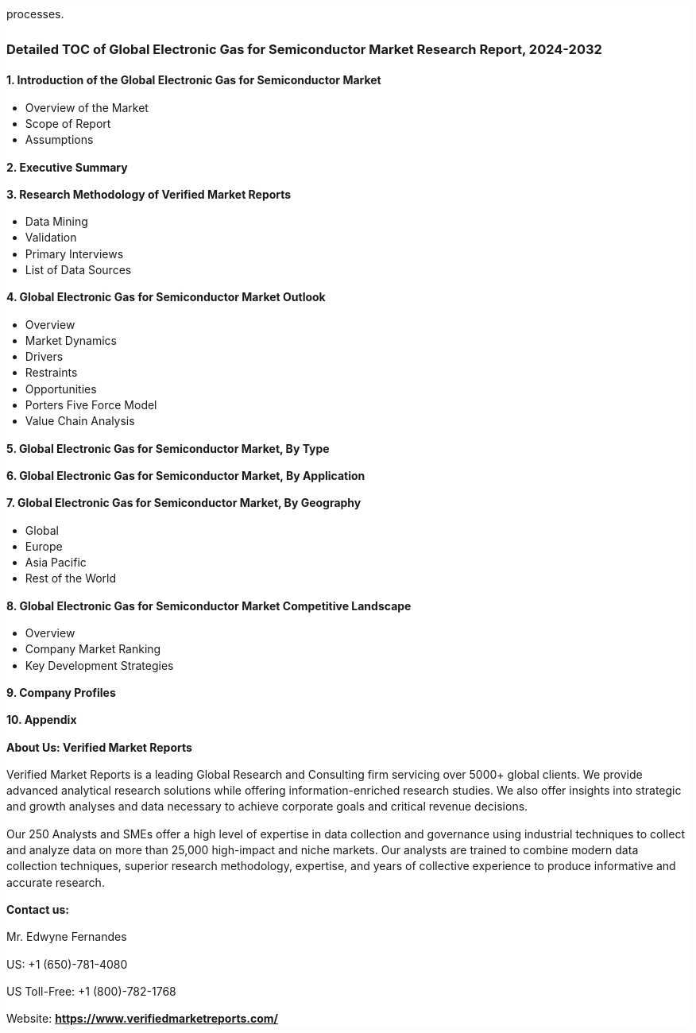 processes.</p></body></html></p><h3 id="" class="">Detailed TOC of Global Electronic Gas for Semiconductor Market Research Report, 2024-2032</h3><p id="" class=""><strong>1. Introduction of the Global Electronic Gas for Semiconductor Market</strong></p><ul><li>Overview of the Market</li><li>Scope of Report</li><li>Assumptions</li></ul><p id="" class=""><strong>2. Executive Summary</strong></p><p id="" class=""><strong>3. Research Methodology of&nbsp;Verified Market Reports</strong></p><ul><li>Data Mining</li><li>Validation</li><li>Primary Interviews</li><li>List of Data Sources</li></ul><p id="" class=""><strong>4. Global Electronic Gas for Semiconductor Market Outlook</strong></p><ul><li>Overview</li><li>Market Dynamics</li><li>Drivers</li><li>Restraints</li><li>Opportunities</li><li>Porters Five Force Model</li><li>Value Chain Analysis</li></ul><p id="" class=""><strong>5. Global Electronic Gas for Semiconductor Market, By&nbsp;Type</strong></p><p id="" class=""><strong>6. Global Electronic Gas for Semiconductor Market, By Application</strong></p><p id="" class=""><strong>7. Global Electronic Gas for Semiconductor Market, By Geography</strong></p><ul><li>Global</li><li>Europe</li><li>Asia Pacific</li><li>Rest of the World</li></ul><p id="" class=""><strong>8. Global Electronic Gas for Semiconductor Market Competitive Landscape</strong></p><ul><li>Overview</li><li>Company Market Ranking</li><li>Key Development Strategies</li></ul><p id="" class=""><strong>9. Company Profiles</strong></p><p id="" class=""><strong>10. Appendix</strong></p><p id="" class=""><strong>About Us: Verified Market Reports</strong></p><p id="" class="">Verified Market Reports is a leading Global Research and Consulting firm servicing over 5000+ global clients. We provide advanced analytical research solutions while offering information-enriched research studies. We also offer insights into strategic and growth analyses and data necessary to achieve corporate goals and critical revenue decisions.</p><p id="" class="">Our 250 Analysts and SMEs offer a high level of expertise in data collection and governance using industrial techniques to collect and analyze data on more than 25,000 high-impact and niche markets. Our analysts are trained to combine modern data collection techniques, superior research methodology, expertise, and years of collective experience to produce informative and accurate research.</p><p id="" class=""><strong>Contact us:</strong></p><p id="" class="">Mr. Edwyne Fernandes</p><p id="" class="">US: +1 (650)-781-4080</p><p id="" class="">US Toll-Free: +1 (800)-782-1768</p><p id="" class="">Website: <a target="" data-test-app-aware-link=""><strong>https://www.verifiedmarketreports.com/</strong></a></p>
